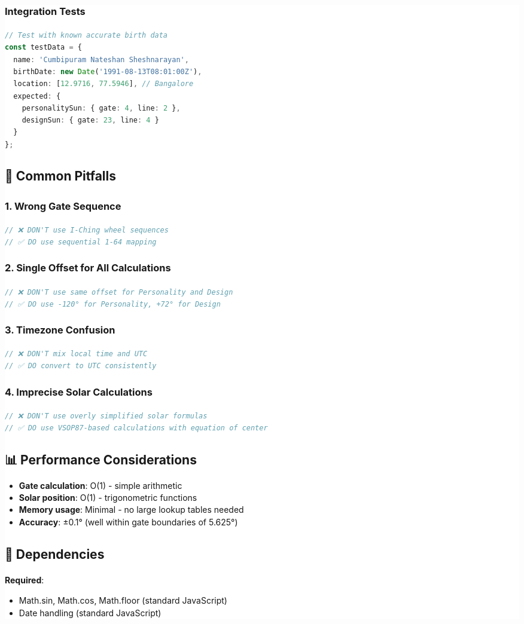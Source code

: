 ### Integration Tests

```typescript
// Test with known accurate birth data
const testData = {
  name: 'Cumbipuram Nateshan Sheshnarayan',
  birthDate: new Date('1991-08-13T08:01:00Z'),
  location: [12.9716, 77.5946], // Bangalore
  expected: {
    personalitySun: { gate: 4, line: 2 },
    designSun: { gate: 23, line: 4 }
  }
};
```

## 🚨 Common Pitfalls

### 1. Wrong Gate Sequence
```typescript
// ❌ DON'T use I-Ching wheel sequences
// ✅ DO use sequential 1-64 mapping
```

### 2. Single Offset for All Calculations
```typescript
// ❌ DON'T use same offset for Personality and Design
// ✅ DO use -120° for Personality, +72° for Design
```

### 3. Timezone Confusion
```typescript
// ❌ DON'T mix local time and UTC
// ✅ DO convert to UTC consistently
```

### 4. Imprecise Solar Calculations
```typescript
// ❌ DON'T use overly simplified solar formulas
// ✅ DO use VSOP87-based calculations with equation of center
```

## 📊 Performance Considerations

- **Gate calculation**: O(1) - simple arithmetic
- **Solar position**: O(1) - trigonometric functions
- **Memory usage**: Minimal - no large lookup tables needed
- **Accuracy**: ±0.1° (well within gate boundaries of 5.625°)

## 🔗 Dependencies

**Required**:
- Math.sin, Math.cos, Math.floor (standard JavaScript)
- Date handling (standard JavaScript)
